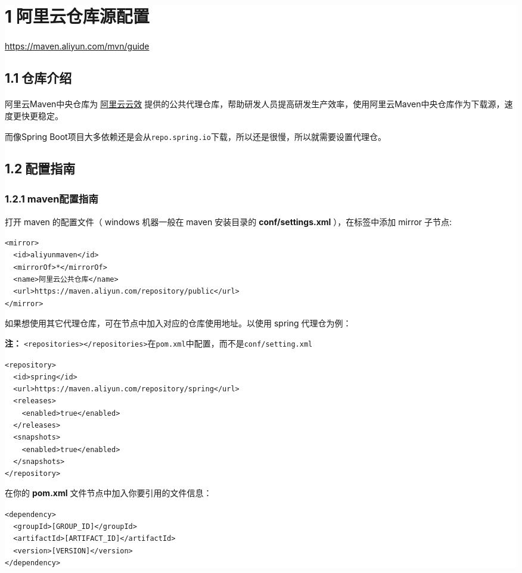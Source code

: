 # 1 阿里云仓库源配置

https://maven.aliyun.com/mvn/guide

## 1.1 仓库介绍

阿里云Maven中央仓库为 [阿里云云效](https://flow.aliyun.com/?channel=maven.aliyun) 提供的公共代理仓库，帮助研发人员提高研发生产效率，使用阿里云Maven中央仓库作为下载源，速度更快更稳定。

而像Spring Boot项目大多依赖还是会从`repo.spring.io`下载，所以还是很慢，所以就需要设置代理仓。

## 1.2 配置指南

### 1.2.1 maven配置指南

打开 maven 的配置文件（ windows 机器一般在 maven 安装目录的 **conf/settings.xml** ），在<mirrors></mirrors>标签中添加 mirror 子节点:

```
<mirror>
  <id>aliyunmaven</id>
  <mirrorOf>*</mirrorOf>
  <name>阿里云公共仓库</name>
  <url>https://maven.aliyun.com/repository/public</url>
</mirror>
```

如果想使用其它代理仓库，可在<repositories></repositories>节点中加入对应的仓库使用地址。以使用 spring 代理仓为例：

**注：** `<repositories></repositories>`在`pom.xml`中配置，而不是`conf/setting.xml`

```
<repository>
  <id>spring</id>
  <url>https://maven.aliyun.com/repository/spring</url>
  <releases>
    <enabled>true</enabled>
  </releases>
  <snapshots>
    <enabled>true</enabled>
  </snapshots>
</repository>
```

在你的 **pom.xml** 文件<denpendencies></denpendencies>节点中加入你要引用的文件信息：

```
<dependency>
  <groupId>[GROUP_ID]</groupId>
  <artifactId>[ARTIFACT_ID]</artifactId>
  <version>[VERSION]</version>
</dependency>
```
